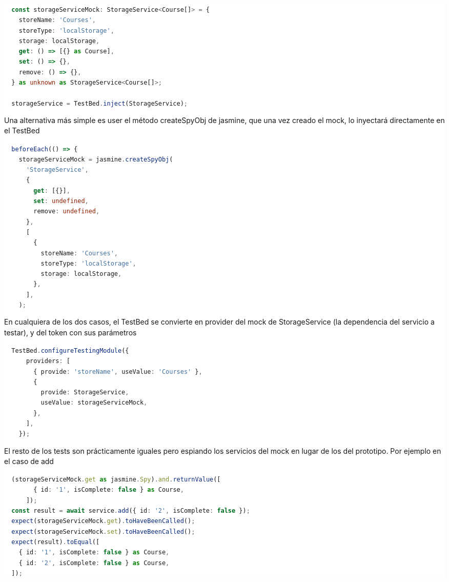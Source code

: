 ```ts
  const storageServiceMock: StorageService<Course[]> = {
    storeName: 'Courses',
    storeType: 'localStorage',
    storage: localStorage,
    get: () => [{} as Course],
    set: () => {},
    remove: () => {},
  } as unknown as StorageService<Course[]>;

  storageService = TestBed.inject(StorageService);
```

Una alternativa más simple es user el método createSpyObj de jasmine, que una vez creado el mock, lo inyectará directamente en el TestBed

```ts
  beforeEach(() => {
    storageServiceMock = jasmine.createSpyObj(
      'StorageService',
      {
        get: [{}],
        set: undefined,
        remove: undefined,
      },
      [
        {
          storeName: 'Courses',
          storeType: 'localStorage',
          storage: localStorage,
        },
      ],
    );

```

En cualquiera de los dos casos, el TestBed se convierte en provider del mock de StorageService (la dependencia del servicio a testar),  y del token con sus parámetros

```ts
  TestBed.configureTestingModule({
      providers: [
        { provide: 'storeName', useValue: 'Courses' },
        {
          provide: StorageService,
          useValue: storageServiceMock,
        },
      ],
    });
```

El resto de los tests son prácticamente iguales pero espiando los servicios del mock en lugar de los del prototipo. Por ejemplo en el caso de add

```ts
  (storageServiceMock.get as jasmine.Spy).and.returnValue([
        { id: '1', isComplete: false } as Course,
      ]);
  const result = await service.add({ id: '2', isComplete: false });
  expect(storageServiceMock.get).toHaveBeenCalled();
  expect(storageServiceMock.set).toHaveBeenCalled();
  expect(result).toEqual([
    { id: '1', isComplete: false } as Course,
    { id: '2', isComplete: false } as Course,
  ]);
```
